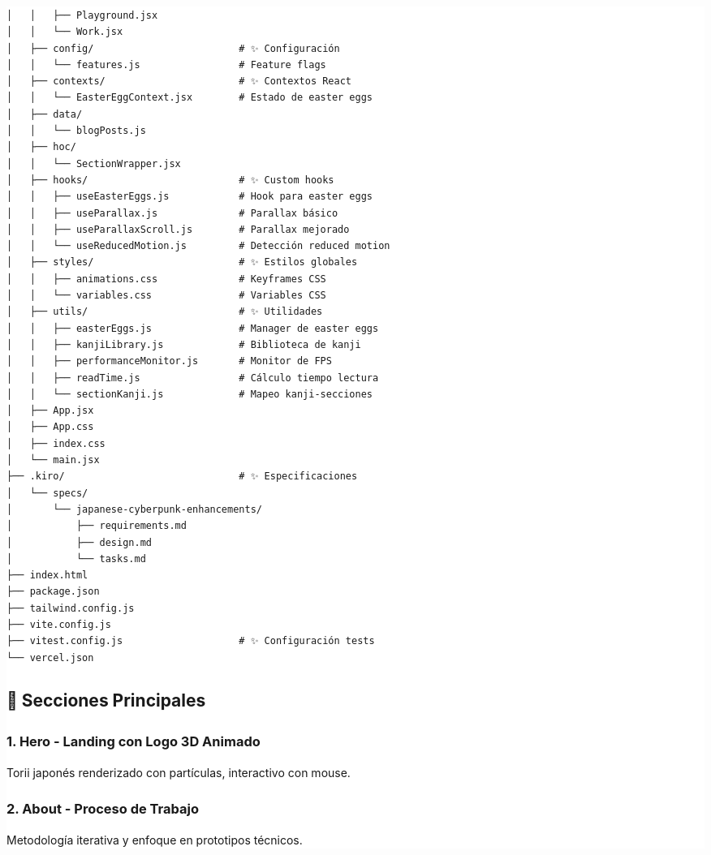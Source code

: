 ```
│   │   ├── Playground.jsx
│   │   └── Work.jsx
│   ├── config/                         # ✨ Configuración
│   │   └── features.js                 # Feature flags
│   ├── contexts/                       # ✨ Contextos React
│   │   └── EasterEggContext.jsx        # Estado de easter eggs
│   ├── data/
│   │   └── blogPosts.js
│   ├── hoc/
│   │   └── SectionWrapper.jsx
│   ├── hooks/                          # ✨ Custom hooks
│   │   ├── useEasterEggs.js            # Hook para easter eggs
│   │   ├── useParallax.js              # Parallax básico
│   │   ├── useParallaxScroll.js        # Parallax mejorado
│   │   └── useReducedMotion.js         # Detección reduced motion
│   ├── styles/                         # ✨ Estilos globales
│   │   ├── animations.css              # Keyframes CSS
│   │   └── variables.css               # Variables CSS
│   ├── utils/                          # ✨ Utilidades
│   │   ├── easterEggs.js               # Manager de easter eggs
│   │   ├── kanjiLibrary.js             # Biblioteca de kanji
│   │   ├── performanceMonitor.js       # Monitor de FPS
│   │   ├── readTime.js                 # Cálculo tiempo lectura
│   │   └── sectionKanji.js             # Mapeo kanji-secciones
│   ├── App.jsx
│   ├── App.css
│   ├── index.css
│   └── main.jsx
├── .kiro/                              # ✨ Especificaciones
│   └── specs/
│       └── japanese-cyberpunk-enhancements/
│           ├── requirements.md
│           ├── design.md
│           └── tasks.md
├── index.html
├── package.json
├── tailwind.config.js
├── vite.config.js
├── vitest.config.js                    # ✨ Configuración tests
└── vercel.json
```

## 🎯 Secciones Principales

### 1. **Hero** - Landing con Logo 3D Animado
Torii japonés renderizado con partículas, interactivo con mouse.

### 2. **About** - Proceso de Trabajo
Metodología iterativa y enfoque en prototipos técnicos.
